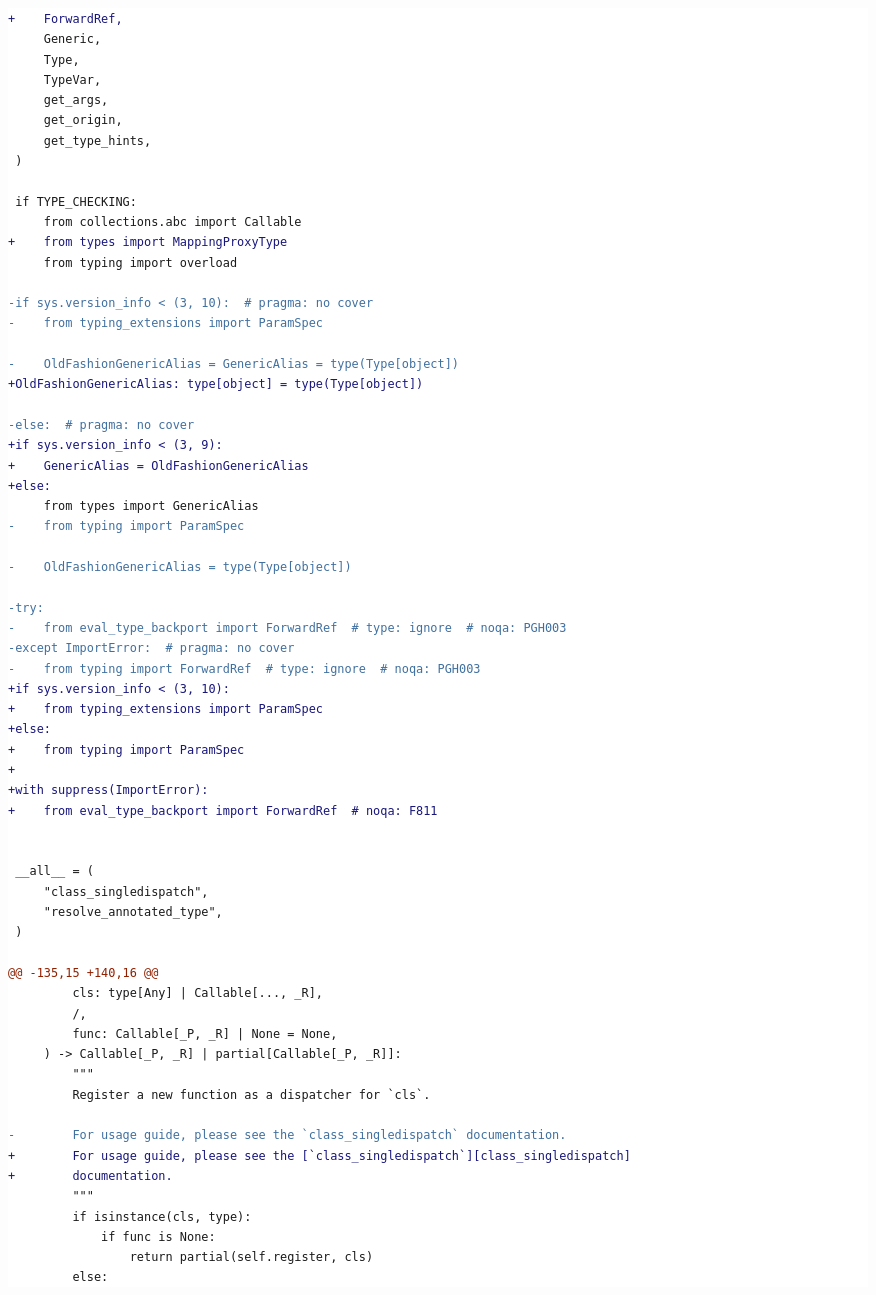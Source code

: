 ```diff
+    ForwardRef,
     Generic,
     Type,
     TypeVar,
     get_args,
     get_origin,
     get_type_hints,
 )
 
 if TYPE_CHECKING:
     from collections.abc import Callable
+    from types import MappingProxyType
     from typing import overload
 
-if sys.version_info < (3, 10):  # pragma: no cover
-    from typing_extensions import ParamSpec
 
-    OldFashionGenericAlias = GenericAlias = type(Type[object])
+OldFashionGenericAlias: type[object] = type(Type[object])
 
-else:  # pragma: no cover
+if sys.version_info < (3, 9):
+    GenericAlias = OldFashionGenericAlias
+else:
     from types import GenericAlias
-    from typing import ParamSpec
 
-    OldFashionGenericAlias = type(Type[object])
 
-try:
-    from eval_type_backport import ForwardRef  # type: ignore  # noqa: PGH003
-except ImportError:  # pragma: no cover
-    from typing import ForwardRef  # type: ignore  # noqa: PGH003
+if sys.version_info < (3, 10):
+    from typing_extensions import ParamSpec
+else:
+    from typing import ParamSpec
+
+with suppress(ImportError):
+    from eval_type_backport import ForwardRef  # noqa: F811
 
 
 __all__ = (
     "class_singledispatch",
     "resolve_annotated_type",
 )
 
@@ -135,15 +140,16 @@
         cls: type[Any] | Callable[..., _R],
         /,
         func: Callable[_P, _R] | None = None,
     ) -> Callable[_P, _R] | partial[Callable[_P, _R]]:
         """
         Register a new function as a dispatcher for `cls`.
 
-        For usage guide, please see the `class_singledispatch` documentation.
+        For usage guide, please see the [`class_singledispatch`][class_singledispatch]
+        documentation.
         """
         if isinstance(cls, type):
             if func is None:
                 return partial(self.register, cls)
         else:
```